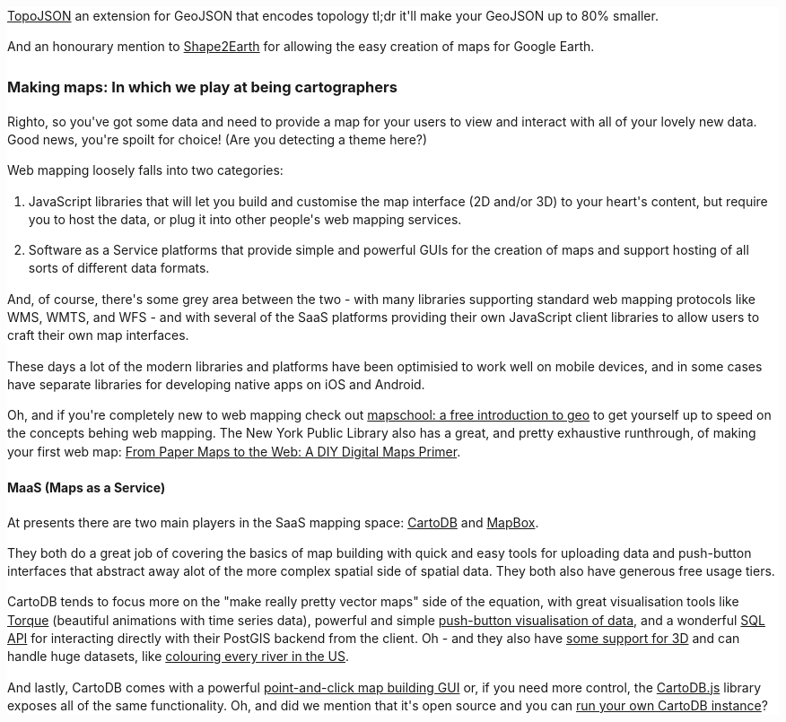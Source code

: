 [TopoJSON](https://github.com/mbostock/topojson) an extension for GeoJSON that encodes topology tl;dr it'll make your GeoJSON up to 80% smaller.

And an honourary mention to [Shape2Earth](http://shape2earthengine.com/shape2earth/Home.html) for allowing the easy creation of maps for Google Earth.


### Making maps: In which we play at being cartographers

Righto, so you've got some data and need to provide a map for your users to view and interact with all of your lovely new data. Good news, you're spoilt for choice! (Are you detecting a theme here?)

Web mapping loosely falls into two categories:

1. JavaScript libraries that will let you build and customise the map interface (2D and/or 3D) to your heart's content, but require you to host the data, or plug it into other people's web mapping services.

2. Software as a Service platforms that provide simple and powerful GUIs for the creation of maps and support hosting of all sorts of different data formats.

And, of course, there's some grey area between the two - with many libraries supporting standard web mapping protocols like WMS, WMTS, and WFS - and with several of the SaaS platforms providing their own JavaScript client libraries to allow users to craft their own map interfaces.

These days a lot of the modern libraries and platforms have been optimisied to work well on mobile devices, and in some cases have separate libraries for developing native apps on iOS and Android.

Oh, and if you're completely new to web mapping check out [mapschool: a free introduction to geo](http://mapschool.io/) to get yourself up to speed on the concepts behing web mapping. The New York Public Library also has a great, and pretty exhaustive runthrough, of making your first web map: [From Paper Maps to the Web: A DIY Digital Maps Primer](http://www.nypl.org/blog/2015/01/05/web-maps-primer).

#### MaaS (Maps as a Service)

At presents there are two main players in the SaaS mapping space: [CartoDB](http://cartodb.com/) and [MapBox](https://www.mapbox.com/).

They both do a great job of covering the basics of map building with quick and easy tools for uploading data and push-button interfaces that abstract away alot of the more complex spatial side of spatial data. They both also have generous free usage tiers.

CartoDB tends to focus more on the "make really pretty vector maps" side of the equation, with great visualisation tools like [Torque](http://blog.cartodb.com/torque-is-live-try-it-on-your-cartodb-maps-today/) (beautiful animations with time series data), powerful and simple [push-button visualisation of data](http://cartodb.com/visualize/), and a wonderful [SQL API](http://docs.cartodb.com/cartodb-platform/sql-api.html) for interacting directly with their PostGIS backend from the client. Oh - and they also have [some support for 3D](http://cartodb.com/case-studies/3d-bogota/) and can handle huge datasets, like [colouring every river in the US](http://cartodb.com/gallery/river-direction/).

And lastly, CartoDB comes with a powerful [point-and-click map building GUI](http://docs.cartodb.com/cartodb-editor.html#visualizations) or, if you need more control, the [CartoDB.js](http://docs.cartodb.com/cartodb-platform/cartodb-js.html) library exposes all of the same functionality. Oh, and did we mention that it's open source and you can [run your own CartoDB instance](https://github.com/CartoDB/cartodb)?
